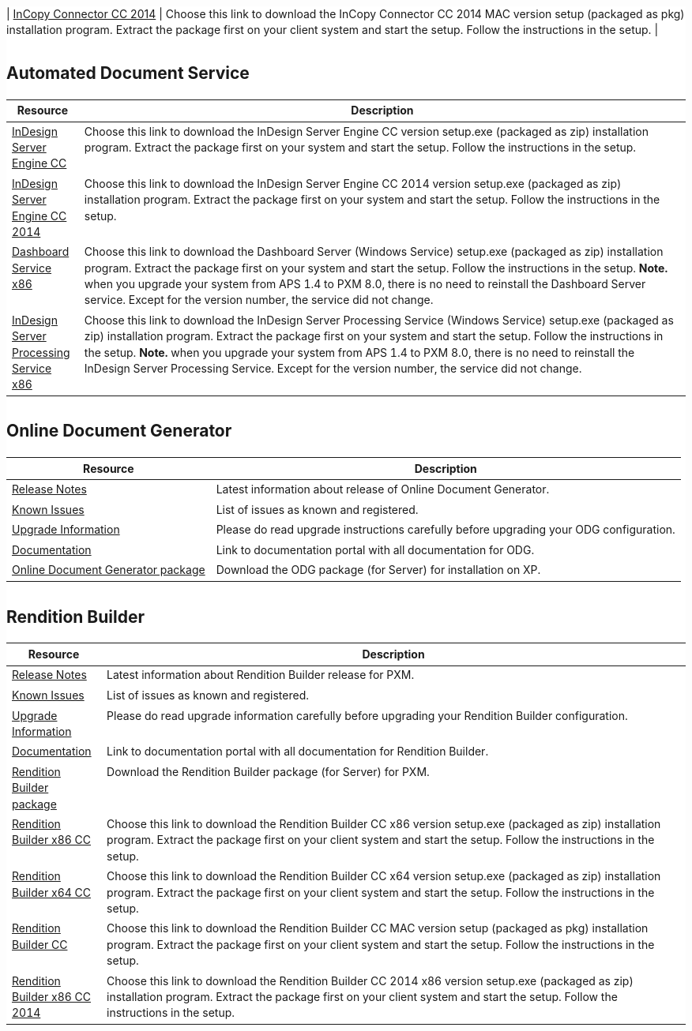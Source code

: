  | [InCopy Connector CC 2014](https://sitecoredev.azureedge.net/~/media/CC580D4129E5434AB9DF5E952589DBE1.ashx?date=20150206T102338) | Choose this link to download the InCopy Connector CC 2014 MAC version setup (packaged as pkg) installation program. Extract the package first on your client system and start the setup. Follow the instructions in the setup. |

## Automated Document Service

 | Resource | Description |
 | --- | --- |
 | [InDesign Server Engine CC](https://sitecoredev.azureedge.net/~/media/D5846108814B4F3A8317AC3293A5DD61.ashx?date=20150206T135218) | Choose this link to download the InDesign Server Engine CC version setup.exe (packaged as zip) installation program. Extract the package first on your system and start the setup. Follow the instructions in the setup.  |
 | [InDesign Server Engine CC 2014](https://sitecoredev.azureedge.net/~/media/2F0CAE72B5CA498BBAC686A259A64460.ashx?date=20150206T135505) | Choose this link to download the InDesign Server Engine CC 2014 version setup.exe (packaged as zip) installation program. Extract the package first on your system and start the setup. Follow the instructions in the setup. |
 | [Dashboard Service x86](https://sitecoredev.azureedge.net/~/media/E7BB2C47D2F8473C9F0254C4F1DB241C.ashx?date=20150206T135855) | Choose this link to download the Dashboard Server (Windows Service) setup.exe (packaged as zip) installation program. Extract the package first on your system and start the setup. Follow the instructions in the setup. **Note.** when you upgrade your system from APS 1.4 to PXM 8.0, there is no need to reinstall the Dashboard Server service. Except for the version number, the service did not change. |
 | [InDesign Server Processing Service x86](https://sitecoredev.azureedge.net/~/media/BB0C61A99587420C9F5DBF470D0E4561.ashx?date=20150206T140234) | Choose this link to download the InDesign Server Processing Service (Windows Service) setup.exe (packaged as zip) installation program. Extract the package first on your system and start the setup. Follow the instructions in the setup. **Note.** when you upgrade your system from APS 1.4 to PXM 8.0, there is no need to reinstall the InDesign Server Processing Service. Except for the version number, the service did not change. |

## Online Document Generator

 | Resource | Description |
 | --- | --- |
 | [Release Notes](https://dev.sitecore.net:443/downloads/Sitecore%20Print%20Experience%20Manager/8%200/Sitecore%20Print%20Experience%20Manager%20for%208%200/Release%20Notes%20ODG) | Latest information about release of Online Document Generator. |
 | [Known Issues](https://kb.sitecore.net/articles/501304) | List of issues as known and registered. |
 | [Upgrade Information](https://dev.sitecore.net:443/downloads/Sitecore%20Print%20Experience%20Manager/8%200/Sitecore%20Print%20Experience%20Manager%20for%208%200/Upgrade%20Information%20ODG) | Please do read upgrade instructions carefully before upgrading your ODG configuration. |
 | [Documentation](https://doc.sitecore.net/products/print%20experience%20manager) | Link to documentation portal with all documentation for ODG. |
 | [Online Document Generator package](https://sitecoredev.azureedge.net/~/media/1650A16CAC454CB396CAD6775105DFC9.ashx?date=20150206T102816) | Download the ODG package (for Server) for installation on XP. |

## Rendition Builder

 | Resource | Description |
 | --- | --- |
 | [Release Notes](https://dev.sitecore.net:443/downloads/Sitecore%20Print%20Experience%20Manager/8%200/Sitecore%20Print%20Experience%20Manager%20for%208%200/Release%20Notes%20RB) | Latest information about Rendition Builder release for PXM. |
 | [Known Issues](https://kb.sitecore.net/articles/501304) | List of issues as known and registered. |
 | [Upgrade Information](https://dev.sitecore.net:443/downloads/Sitecore%20Print%20Experience%20Manager/8%200/Sitecore%20Print%20Experience%20Manager%20for%208%200/Upgrade%20Information%20RB) | Please do read upgrade information carefully before upgrading your Rendition Builder configuration. |
 | [Documentation](https://doc.sitecore.net/products/print%20experience%20manager) | Link to documentation portal with all documentation for Rendition Builder. |
 | [Rendition Builder package](https://sitecoredev.azureedge.net/~/media/BACCB592AD664ADEADFE0FEFAF50240D.ashx?date=20150206T104138) | Download the Rendition Builder package (for Server) for PXM. |
 | [Rendition Builder x86 CC](https://sitecoredev.azureedge.net/~/media/CD37C7683EBE4335A3AE52903190CC9E.ashx?date=20150206T135619) | Choose this link to download the Rendition Builder CC x86 version setup.exe (packaged as zip) installation program. Extract the package first on your client system and start the setup. Follow the instructions in the setup. |
 | [Rendition Builder x64 CC](https://sitecoredev.azureedge.net/~/media/BAA2FFBFE82F4A46ABCD9689F14F69EE.ashx?date=20150206T135529) | Choose this link to download the Rendition Builder CC x64 version setup.exe (packaged as zip) installation program. Extract the package first on your client system and start the setup. Follow the instructions in the setup. |
 | [Rendition Builder CC](https://sitecoredev.azureedge.net/~/media/AD446CA4F2FE423BBFDBF05BE37369BB.ashx?date=20150206T102612) | Choose this link to download the Rendition Builder CC MAC version setup (packaged as pkg) installation program. Extract the package first on your client system and start the setup. Follow the instructions in the setup. |
 | [Rendition Builder x86 CC 2014](https://sitecoredev.azureedge.net/~/media/BCA8683DD1BA46AABE678DDB9DDA30D5.ashx?date=20150206T135656) | Choose this link to download the Rendition Builder CC 2014 x86 version setup.exe (packaged as zip) installation program. Extract the package first on your client system and start the setup. Follow the instructions in the setup. |